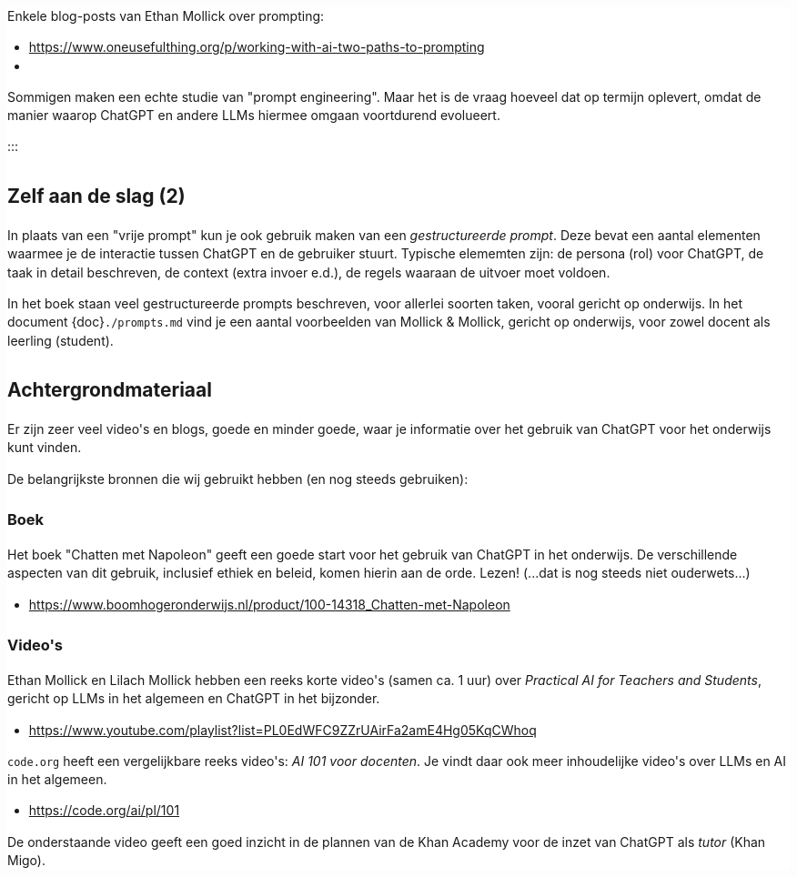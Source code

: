 Enkele blog-posts van Ethan Mollick over prompting:

* https://www.oneusefulthing.org/p/working-with-ai-two-paths-to-prompting
*

Sommigen maken een echte studie van "prompt engineering". 
Maar het is de vraag hoeveel dat op termijn oplevert, omdat de manier waarop ChatGPT en
andere LLMs hiermee omgaan voortdurend evolueert.

:::

## Zelf aan de slag (2)

In plaats van een "vrije prompt" kun je ook gebruik maken van een *gestructureerde prompt*.
Deze bevat een aantal elementen waarmee je de interactie tussen ChatGPT en de gebruiker stuurt.
Typische elememten zijn: de persona (rol) voor ChatGPT, de taak in detail beschreven,
de context (extra invoer e.d.), de regels waaraan de uitvoer moet voldoen.

In het boek staan veel gestructureerde prompts beschreven, voor allerlei soorten taken,
vooral gericht op onderwijs.
In het document {doc}`./prompts.md` vind je een aantal 
voorbeelden van Mollick & Mollick, gericht op onderwijs, 
voor zowel docent als leerling (student). 


## Achtergrondmateriaal

Er zijn zeer veel video's en blogs, goede en minder goede, waar je informatie over
het gebruik van ChatGPT voor het onderwijs kunt vinden.

De belangrijkste bronnen die wij gebruikt hebben (en nog steeds gebruiken):

### Boek

Het boek "Chatten met Napoleon" geeft een goede start voor het gebruik van ChatGPT
in het onderwijs. De verschillende aspecten van dit gebruik, inclusief ethiek
en beleid, komen hierin aan de orde. Lezen! (...dat is nog steeds niet ouderwets...)

* https://www.boomhogeronderwijs.nl/product/100-14318_Chatten-met-Napoleon

### Video's

Ethan Mollick en Lilach Mollick hebben een reeks korte video's (samen ca. 1 uur) over
*Practical AI for Teachers and Students*, gericht op LLMs in het algemeen
en ChatGPT in het bijzonder.

* https://www.youtube.com/playlist?list=PL0EdWFC9ZZrUAirFa2amE4Hg05KqCWhoq

`code.org` heeft een vergelijkbare reeks video's: *AI 101 voor docenten*.
Je vindt daar ook meer inhoudelijke video's over LLMs en AI in het algemeen.

* https://code.org/ai/pl/101

De onderstaande video geeft een goed inzicht in de plannen van de Khan Academy voor de inzet
van ChatGPT als *tutor* (Khan Migo).
